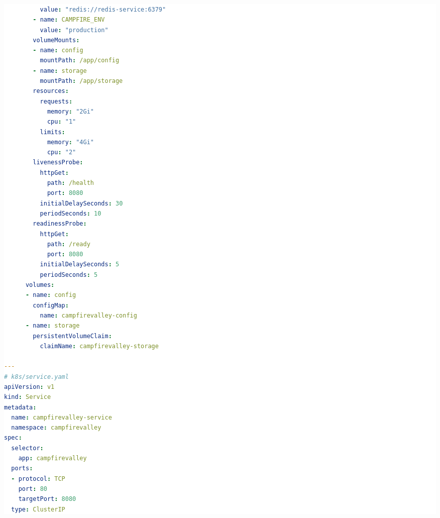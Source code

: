 ```yaml
          value: "redis://redis-service:6379"
        - name: CAMPFIRE_ENV
          value: "production"
        volumeMounts:
        - name: config
          mountPath: /app/config
        - name: storage
          mountPath: /app/storage
        resources:
          requests:
            memory: "2Gi"
            cpu: "1"
          limits:
            memory: "4Gi"
            cpu: "2"
        livenessProbe:
          httpGet:
            path: /health
            port: 8080
          initialDelaySeconds: 30
          periodSeconds: 10
        readinessProbe:
          httpGet:
            path: /ready
            port: 8080
          initialDelaySeconds: 5
          periodSeconds: 5
      volumes:
      - name: config
        configMap:
          name: campfirevalley-config
      - name: storage
        persistentVolumeClaim:
          claimName: campfirevalley-storage

---
# k8s/service.yaml
apiVersion: v1
kind: Service
metadata:
  name: campfirevalley-service
  namespace: campfirevalley
spec:
  selector:
    app: campfirevalley
  ports:
  - protocol: TCP
    port: 80
    targetPort: 8080
  type: ClusterIP
```
